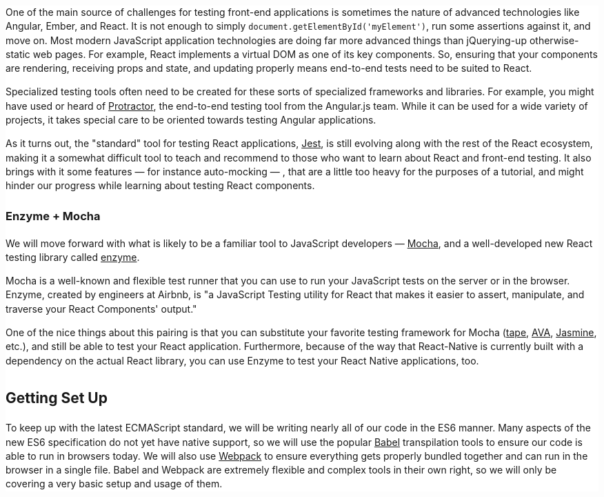 

<p>One of the main source of challenges for testing front-end applications is
sometimes the nature of advanced technologies like Angular, Ember, and React. It
is not enough to simply <code>document.getElementById('myElement')</code>, run some
assertions against it, and move on. Most modern JavaScript application
technologies are doing far more advanced things than jQuerying-up
otherwise-static web pages. For example, React implements a virtual DOM as one
of its key components. So, ensuring that your components are rendering,
receiving props and state, and updating properly means end-to-end tests need to
be suited to React.</p>

<p>Specialized testing tools often need to be created for these sorts of
specialized frameworks and libraries. For example, you might have used or heard
of <a href="https://angular.github.io/protractor/#/" target="_blank">Protractor</a>, the end-to-end testing
tool from the Angular.js team. While it can be used for a wide variety of
projects, it takes special care to be oriented towards testing Angular
applications.</p>

<p>As it turns out, the "standard" tool for testing React applications, <a href="https://facebook.github.io/jest/" target="_blank">Jest</a>,
is still evolving along with the rest of the React ecosystem, making it a
somewhat difficult tool to teach and recommend to those who want to learn about
React and front-end testing. It also brings with it some features — for instance
auto-mocking — , that are a little too heavy for the purposes of a tutorial, and
might hinder our progress while learning about testing React components.</p>

<h3>Enzyme + Mocha</h3>

<p>We will move forward with what is likely to be a familiar tool to JavaScript
developers — <a href="https://mochajs.org/" target="_blank">Mocha</a>, and a well-developed new React
testing library called <a href="http://airbnb.io/enzyme/" target="_blank">enzyme</a>.</p>

<p>Mocha is a well-known and flexible test runner that you can use to run your
JavaScript tests on the server or in the browser. Enzyme, created by engineers
at Airbnb, is "a JavaScript Testing utility for React that makes it easier to
assert, manipulate, and traverse your React Components' output."</p>

<p>One of the nice things about this pairing is that you can substitute your
favorite testing framework for Mocha (<a href="https://github.com/substack/tape" target="_blank">tape</a>,
<a href="https://github.com/sindresorhus/ava" target="_blank">AVA</a>, <a href="http://jasmine.github.io/" target="_blank">Jasmine</a>,
etc.), and still be able to test your React application. Furthermore, because
of the way that React-Native is currently built with a dependency on the actual
React library, you can use Enzyme to test your React Native applications, too.</p>

<h2>Getting Set Up</h2>

<p>To keep up with the latest ECMAScript standard, we will be writing nearly all of
our code in the ES6 manner. Many aspects of the new ES6 specification do not yet
have native support, so we will use the popular <a href="https://babeljs.io/" target="_blank">Babel</a>
transpilation tools to ensure our code is able to run in browsers today. We will
also use <a href="https://webpack.github.io/" target="_blank">Webpack</a> to ensure everything gets
properly bundled together and can run in the browser in a single file. Babel and
Webpack are extremely flexible and complex tools in their own right, so we will
only be covering a very basic setup and usage of them.</p>
